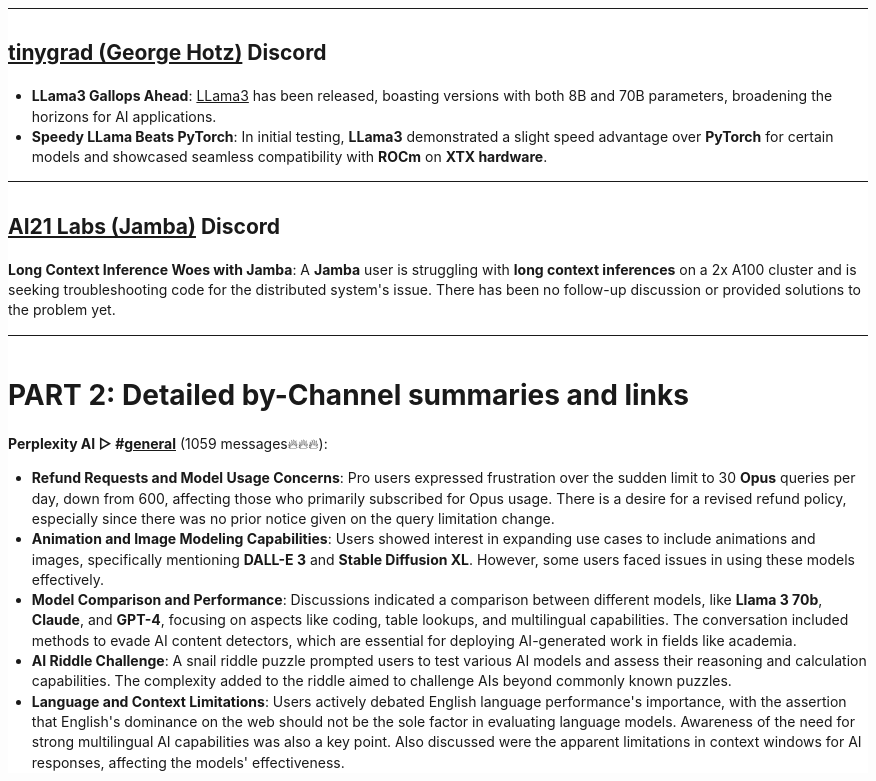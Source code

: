 

---



## [tinygrad (George Hotz)](https://discord.com/channels/1068976834382925865) Discord

- **LLama3 Gallops Ahead**: [LLama3](https://llama.meta.com/llama3/) has been released, boasting versions with both 8B and 70B parameters, broadening the horizons for AI applications.
- **Speedy LLama Beats PyTorch**: In initial testing, **LLama3** demonstrated a slight speed advantage over **PyTorch** for certain models and showcased seamless compatibility with **ROCm** on **XTX hardware**.



---



## [AI21 Labs (Jamba)](https://discord.com/channels/874538902696914944) Discord

**Long Context Inference Woes with Jamba**: A **Jamba** user is struggling with **long context inferences** on a 2x A100 cluster and is seeking troubleshooting code for the distributed system's issue. There has been no follow-up discussion or provided solutions to the problem yet.



---

# PART 2: Detailed by-Channel summaries and links



**Perplexity AI ▷ #[general](https://discord.com/channels/1047197230748151888/1047649527299055688/1230400932433625189)** (1059 messages🔥🔥🔥): 

- **Refund Requests and Model Usage Concerns**: Pro users expressed frustration over the sudden limit to 30 **Opus** queries per day, down from 600, affecting those who primarily subscribed for Opus usage. There is a desire for a revised refund policy, especially since there was no prior notice given on the query limitation change.
- **Animation and Image Modeling Capabilities**: Users showed interest in expanding use cases to include animations and images, specifically mentioning **DALL-E 3** and **Stable Diffusion XL**. However, some users faced issues in using these models effectively.
- **Model Comparison and Performance**: Discussions indicated a comparison between different models, like **Llama 3 70b**, **Claude**, and **GPT-4**, focusing on aspects like coding, table lookups, and multilingual capabilities. The conversation included methods to evade AI content detectors, which are essential for deploying AI-generated work in fields like academia.
- **AI Riddle Challenge**: A snail riddle puzzle prompted users to test various AI models and assess their reasoning and calculation capabilities. The complexity added to the riddle aimed to challenge AIs beyond commonly known puzzles.
- **Language and Context Limitations**: Users actively debated English language performance's importance, with the assertion that English's dominance on the web should not be the sole factor in evaluating language models. Awareness of the need for strong multilingual AI capabilities was also a key point. Also discussed were the apparent limitations in context windows for AI responses, affecting the models' effectiveness.
<div class="linksMentioned">
